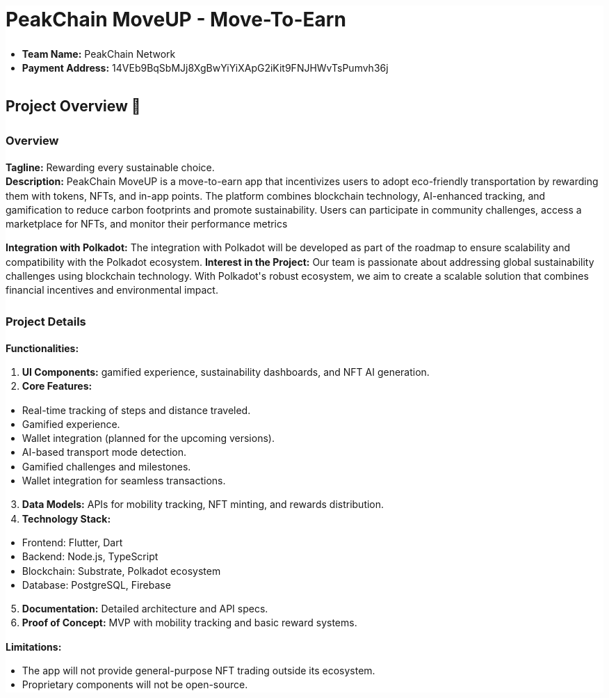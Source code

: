 # PeakChain MoveUP - Move-To-Earn

- **Team Name:** PeakChain Network
- **Payment Address:** 14VEb9BqSbMJj8XgBwYiYiXApG2iKit9FNJHWvTsPumvh36j

## Project Overview :page_facing_up:

### Overview

**Tagline:** Rewarding every sustainable choice.  
**Description:**
PeakChain MoveUP is a move-to-earn app that incentivizes users to adopt eco-friendly
transportation by rewarding them with tokens, NFTs, and in-app points. The platform
combines blockchain technology, AI-enhanced tracking, and gamification to reduce carbon
footprints and promote sustainability. Users can participate in community challenges, access
a marketplace for NFTs, and monitor their performance metrics

**Integration with Polkadot:** The integration with Polkadot will be developed as part of the
roadmap to ensure scalability and compatibility with the Polkadot ecosystem.
**Interest in the Project:**
Our team is passionate about addressing global sustainability challenges using blockchain
technology. With Polkadot's robust ecosystem, we aim to create a scalable solution that
combines financial incentives and environmental impact.

### Project Details

**Functionalities:**

1.  **UI Components:** gamified experience, sustainability dashboards, and NFT AI generation.
2.  **Core Features:**

- Real-time tracking of steps and distance traveled.
- Gamified experience.
- Wallet integration (planned for the upcoming versions).
- AI-based transport mode detection.
- Gamified challenges and milestones.
- Wallet integration for seamless transactions.

3.  **Data Models:** APIs for mobility tracking, NFT minting, and rewards distribution.
4.  **Technology Stack:**

- Frontend: Flutter, Dart
- Backend: Node.js, TypeScript
- Blockchain: Substrate, Polkadot ecosystem
- Database: PostgreSQL, Firebase

5.  **Documentation:** Detailed architecture and API specs.
6.  **Proof of Concept:** MVP with mobility tracking and basic reward systems.

**Limitations:**

- The app will not provide general-purpose NFT trading outside its ecosystem.
- Proprietary components will not be open-source.
